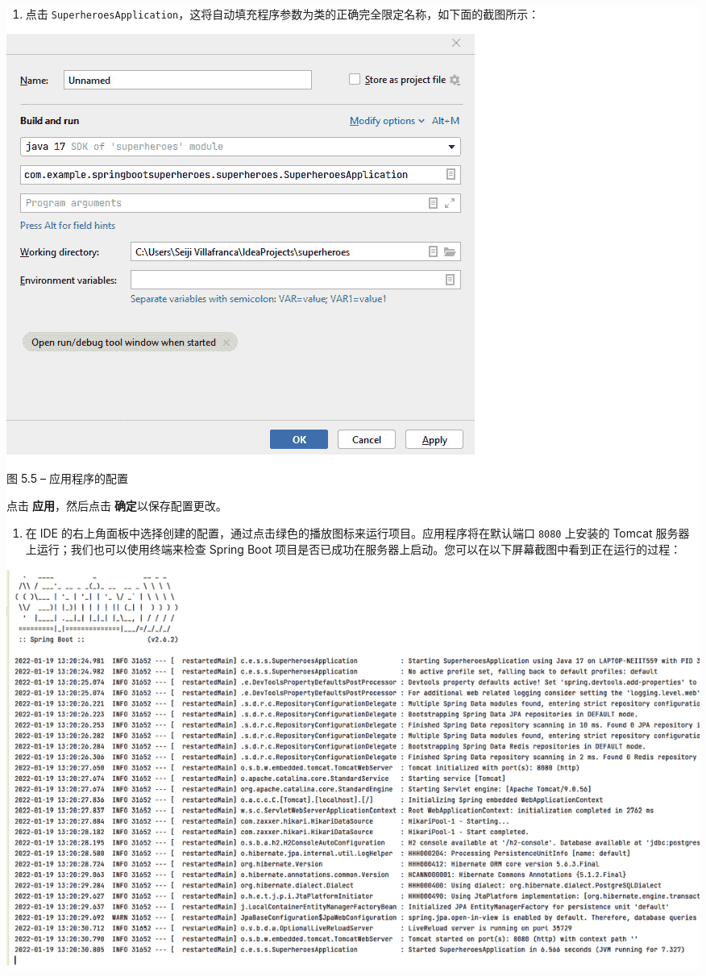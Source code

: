 1.  点击 `SuperheroesApplication`，这将自动填充程序参数为类的正确完全限定名称，如下面的截图所示：

![图 5.5 – 应用程序的配置](img/B18159_05_05.jpg)

图 5.5 – 应用程序的配置

点击 **应用**，然后点击 **确定**以保存配置更改。

1.  在 IDE 的右上角面板中选择创建的配置，通过点击绿色的播放图标来运行项目。应用程序将在默认端口 `8080` 上安装的 Tomcat 服务器上运行；我们也可以使用终端来检查 Spring Boot 项目是否已成功在服务器上启动。您可以在以下屏幕截图中看到正在运行的过程：

![图 5.6 – Spring Boot 日志](img/B18159_05_06.jpg)
